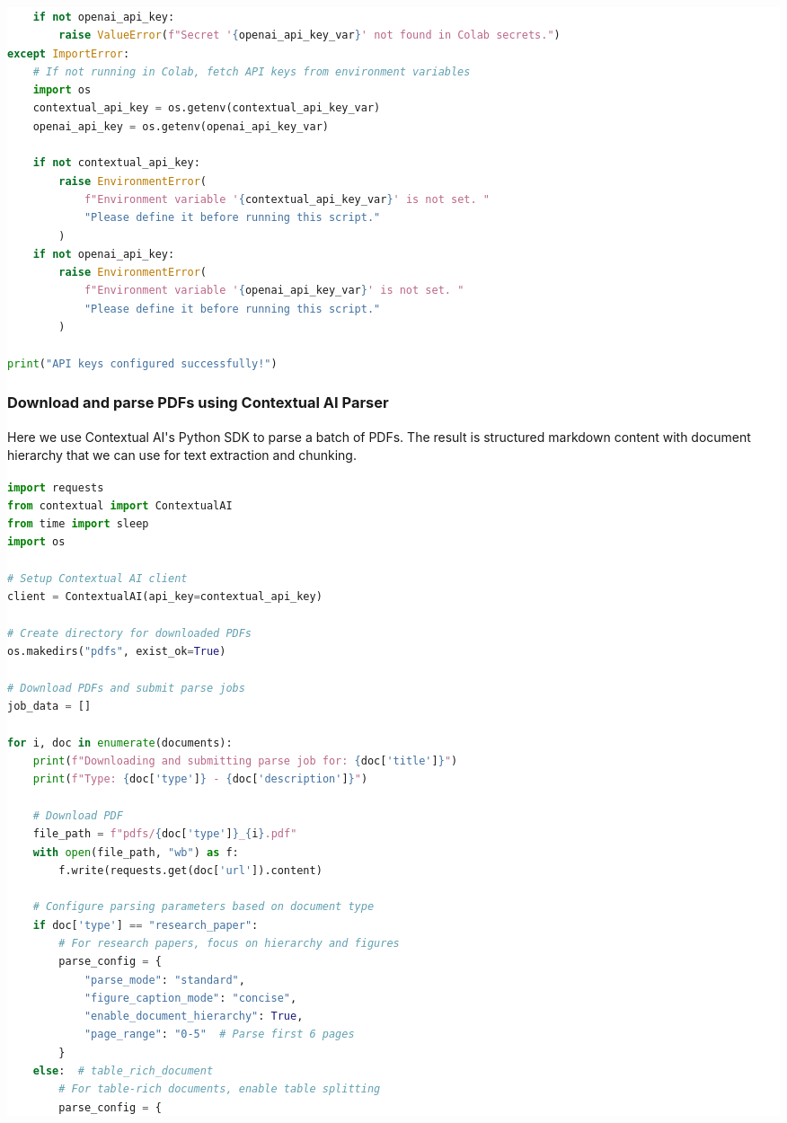 ```python
    if not openai_api_key:
        raise ValueError(f"Secret '{openai_api_key_var}' not found in Colab secrets.")
except ImportError:
    # If not running in Colab, fetch API keys from environment variables
    import os
    contextual_api_key = os.getenv(contextual_api_key_var)
    openai_api_key = os.getenv(openai_api_key_var)
    
    if not contextual_api_key:
        raise EnvironmentError(
            f"Environment variable '{contextual_api_key_var}' is not set. "
            "Please define it before running this script."
        )
    if not openai_api_key:
        raise EnvironmentError(
            f"Environment variable '{openai_api_key_var}' is not set. "
            "Please define it before running this script."
        )

print("API keys configured successfully!")

```

### Download and parse PDFs using Contextual AI Parser

Here we use Contextual AI's Python SDK to parse a batch of PDFs. The result is structured markdown content with document hierarchy that we can use for text extraction and chunking.

```python
import requests
from contextual import ContextualAI
from time import sleep
import os

# Setup Contextual AI client
client = ContextualAI(api_key=contextual_api_key)

# Create directory for downloaded PDFs
os.makedirs("pdfs", exist_ok=True)

# Download PDFs and submit parse jobs
job_data = []

for i, doc in enumerate(documents):
    print(f"Downloading and submitting parse job for: {doc['title']}")
    print(f"Type: {doc['type']} - {doc['description']}")
    
    # Download PDF
    file_path = f"pdfs/{doc['type']}_{i}.pdf"
    with open(file_path, "wb") as f:
        f.write(requests.get(doc['url']).content)
    
    # Configure parsing parameters based on document type
    if doc['type'] == "research_paper":
        # For research papers, focus on hierarchy and figures
        parse_config = {
            "parse_mode": "standard",
            "figure_caption_mode": "concise",
            "enable_document_hierarchy": True,
            "page_range": "0-5"  # Parse first 6 pages
        }
    else:  # table_rich_document
        # For table-rich documents, enable table splitting
        parse_config = {
```